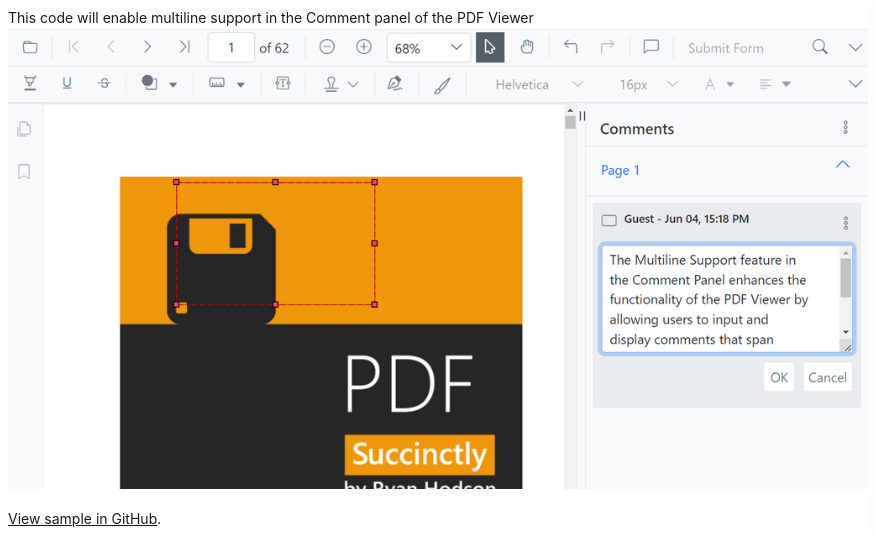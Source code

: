 This code will enable multiline support in the Comment panel of the PDF Viewer
![Enabling Multiline Support](../images/enabling_multiline%20_support.png)

[View sample in GitHub](https://github.com/SyncfusionExamples/blazor-pdf-viewer-examples/tree/889407_vol2_2024/Annotations/Comment%20Panel/Enable%20Multiline%20Support%20-%20SfPdfViewer).
